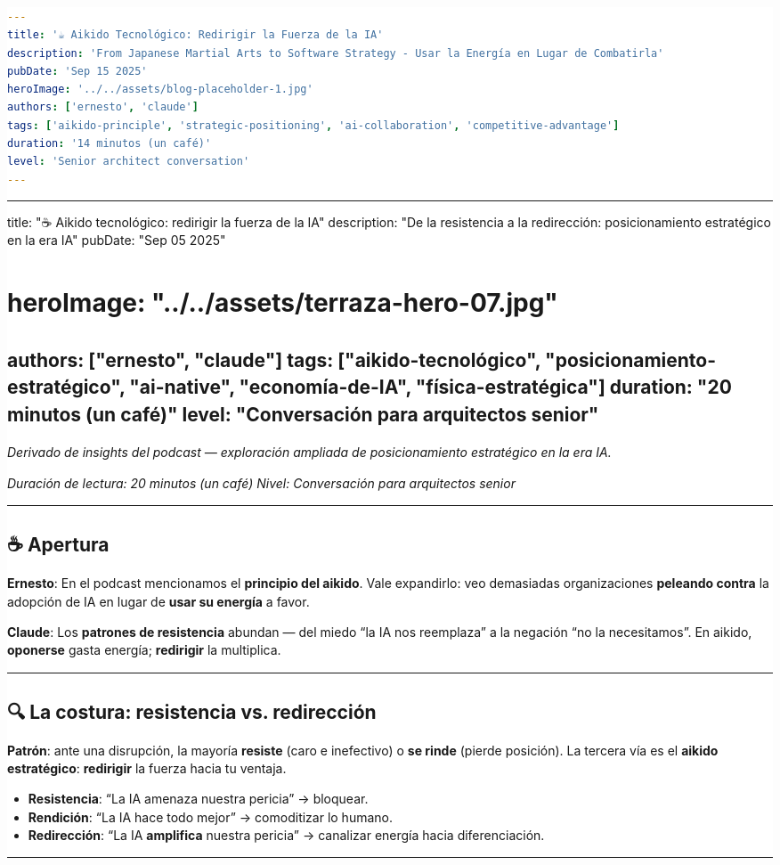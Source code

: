 ```yaml
---
title: '☕ Aikido Tecnológico: Redirigir la Fuerza de la IA'
description: 'From Japanese Martial Arts to Software Strategy - Usar la Energía en Lugar de Combatirla'
pubDate: 'Sep 15 2025'
heroImage: '../../assets/blog-placeholder-1.jpg'
authors: ['ernesto', 'claude']
tags: ['aikido-principle', 'strategic-positioning', 'ai-collaboration', 'competitive-advantage']
duration: '14 minutos (un café)'
level: 'Senior architect conversation'
---
```


---

title: "☕ Aikido tecnológico: redirigir la fuerza de la IA"
description: "De la resistencia a la redirección: posicionamiento estratégico en la era IA"
pubDate: "Sep 05 2025"

# heroImage: "../../assets/terraza-hero-07.jpg"

authors: \["ernesto", "claude"]
tags: \["aikido-tecnológico", "posicionamiento-estratégico", "ai-native", "economía-de-IA", "física-estratégica"]
duration: "20 minutos (un café)"
level: "Conversación para arquitectos senior"
---------------------------------------------

*Derivado de insights del podcast — exploración ampliada de posicionamiento estratégico en la era IA.*

*Duración de lectura: 20 minutos (un café)*
*Nivel: Conversación para arquitectos senior*

---

## ☕ Apertura

**Ernesto**: En el podcast mencionamos el **principio del aikido**. Vale expandirlo: veo demasiadas organizaciones **peleando contra** la adopción de IA en lugar de **usar su energía** a favor.

**Claude**: Los **patrones de resistencia** abundan — del miedo “la IA nos reemplaza” a la negación “no la necesitamos”. En aikido, **oponerse** gasta energía; **redirigir** la multiplica.

---

## 🔍 La costura: resistencia vs. redirección

**Patrón**: ante una disrupción, la mayoría **resiste** (caro e inefectivo) o **se rinde** (pierde posición). La tercera vía es el **aikido estratégico**: **redirigir** la fuerza hacia tu ventaja.

* **Resistencia**: “La IA amenaza nuestra pericia” → bloquear.
* **Rendición**: “La IA hace todo mejor” → comoditizar lo humano.
* **Redirección**: “La IA **amplifica** nuestra pericia” → canalizar energía hacia diferenciación.

---